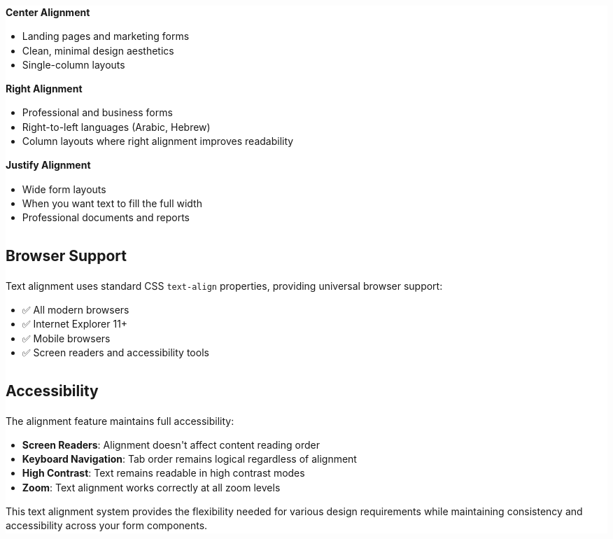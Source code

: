 **Center Alignment**

- Landing pages and marketing forms
- Clean, minimal design aesthetics
- Single-column layouts

**Right Alignment**

- Professional and business forms
- Right-to-left languages (Arabic, Hebrew)
- Column layouts where right alignment improves readability

**Justify Alignment**

- Wide form layouts
- When you want text to fill the full width
- Professional documents and reports

## Browser Support

Text alignment uses standard CSS `text-align` properties, providing universal browser support:

- ✅ All modern browsers
- ✅ Internet Explorer 11+
- ✅ Mobile browsers
- ✅ Screen readers and accessibility tools

## Accessibility

The alignment feature maintains full accessibility:

- **Screen Readers**: Alignment doesn't affect content reading order
- **Keyboard Navigation**: Tab order remains logical regardless of alignment
- **High Contrast**: Text remains readable in high contrast modes
- **Zoom**: Text alignment works correctly at all zoom levels

This text alignment system provides the flexibility needed for various design requirements while maintaining consistency and accessibility across your form components.

